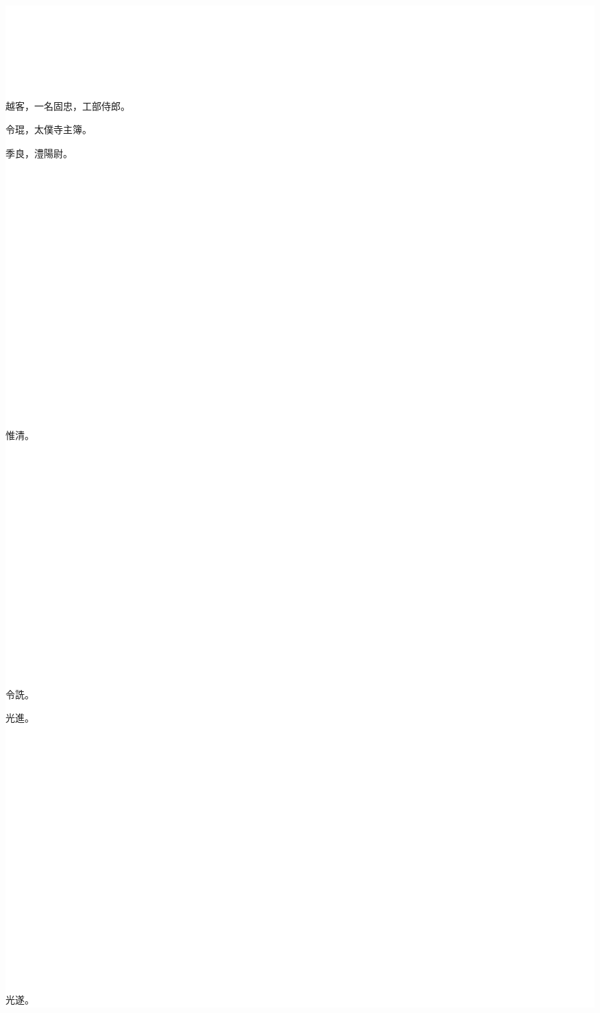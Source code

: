 
　

　

　

　

越客，一名固忠，工部侍郎。

令琨，太僕寺主簿。

季良，澧陽尉。

　

　

　

　

　

　

　

　

　

　

　

惟清。

　

　

　

　

　

　

　

　

　

　

令詵。

光進。

　

　

　

　

　

　

　

　

　

　

　

光遂。
